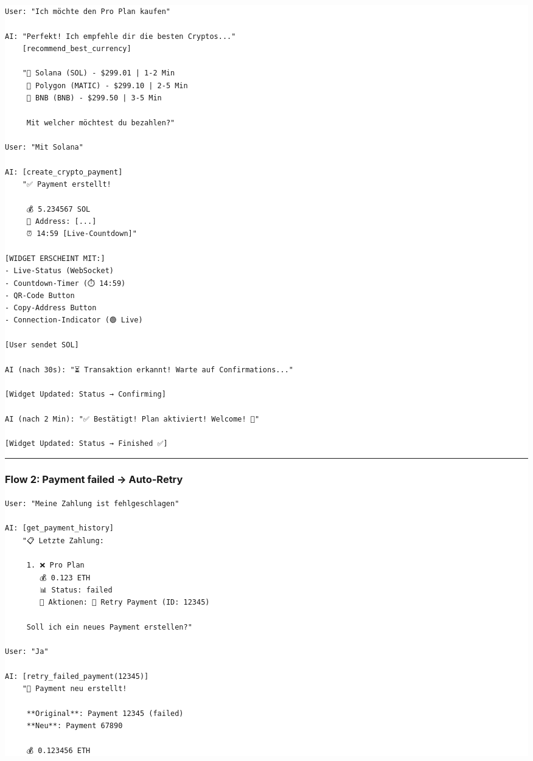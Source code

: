 ```
User: "Ich möchte den Pro Plan kaufen"

AI: "Perfekt! Ich empfehle dir die besten Cryptos..."
    [recommend_best_currency]
    
    "🥇 Solana (SOL) - $299.01 | 1-2 Min
     🥈 Polygon (MATIC) - $299.10 | 2-5 Min
     🥉 BNB (BNB) - $299.50 | 3-5 Min
     
     Mit welcher möchtest du bezahlen?"

User: "Mit Solana"

AI: [create_crypto_payment]
    "✅ Payment erstellt!
     
     💰 5.234567 SOL
     📍 Address: [...]
     ⏰ 14:59 [Live-Countdown]"

[WIDGET ERSCHEINT MIT:]
- Live-Status (WebSocket)
- Countdown-Timer (⏱️ 14:59)
- QR-Code Button
- Copy-Address Button
- Connection-Indicator (🟢 Live)

[User sendet SOL]

AI (nach 30s): "⏳ Transaktion erkannt! Warte auf Confirmations..."

[Widget Updated: Status → Confirming]

AI (nach 2 Min): "✅ Bestätigt! Plan aktiviert! Welcome! 🎉"

[Widget Updated: Status → Finished ✅]
```

---

### **Flow 2: Payment failed → Auto-Retry**

```
User: "Meine Zahlung ist fehlgeschlagen"

AI: [get_payment_history]
    "📋 Letzte Zahlung:
     
     1. ❌ Pro Plan
        💰 0.123 ETH
        📊 Status: failed
        🔹 Aktionen: 🔄 Retry Payment (ID: 12345)
     
     Soll ich ein neues Payment erstellen?"

User: "Ja"

AI: [retry_failed_payment(12345)]
    "🔄 Payment neu erstellt!
     
     **Original**: Payment 12345 (failed)
     **Neu**: Payment 67890
     
     💰 0.123456 ETH
```
